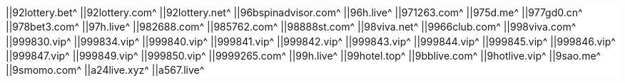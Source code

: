 ||92lottery.bet^
||92lottery.com^
||92lottery.net^
||96bspinadvisor.com^
||96h.live^
||971263.com^
||975d.me^
||977gd0.cn^
||978bet3.com^
||97h.live^
||982688.com^
||985762.com^
||98888st.com^
||98viva.net^
||9966club.com^
||998viva.com^
||999830.vip^
||999834.vip^
||999840.vip^
||999841.vip^
||999842.vip^
||999843.vip^
||999844.vip^
||999845.vip^
||999846.vip^
||999847.vip^
||999849.vip^
||999850.vip^
||9999265.com^
||99h.live^
||99hotel.top^
||9bblive.com^
||9hotlive.vip^
||9sao.me^
||9smomo.com^
||a24live.xyz^
||a567.live^